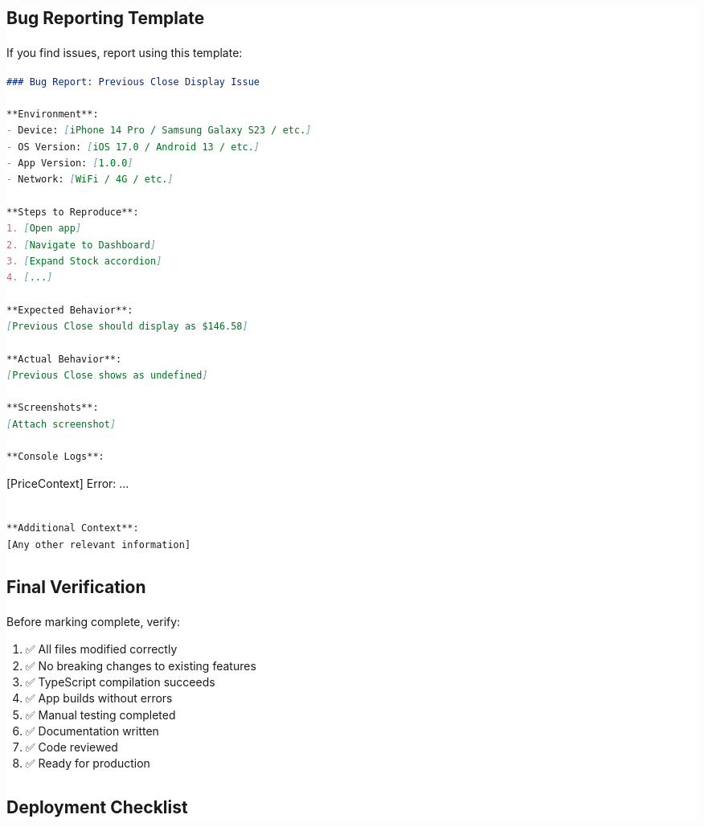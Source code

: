 ## Bug Reporting Template

If you find issues, report using this template:

```markdown
### Bug Report: Previous Close Display Issue

**Environment**:
- Device: [iPhone 14 Pro / Samsung Galaxy S23 / etc.]
- OS Version: [iOS 17.0 / Android 13 / etc.]
- App Version: [1.0.0]
- Network: [WiFi / 4G / etc.]

**Steps to Reproduce**:
1. [Open app]
2. [Navigate to Dashboard]
3. [Expand Stock accordion]
4. [...]

**Expected Behavior**:
[Previous Close should display as $146.58]

**Actual Behavior**:
[Previous Close shows as undefined]

**Screenshots**:
[Attach screenshot]

**Console Logs**:
```
[PriceContext] Error: ...
```

**Additional Context**:
[Any other relevant information]
```

## Final Verification

Before marking complete, verify:

1. ✅ All files modified correctly
2. ✅ No breaking changes to existing features
3. ✅ TypeScript compilation succeeds
4. ✅ App builds without errors
5. ✅ Manual testing completed
6. ✅ Documentation written
7. ✅ Code reviewed
8. ✅ Ready for production

## Deployment Checklist
